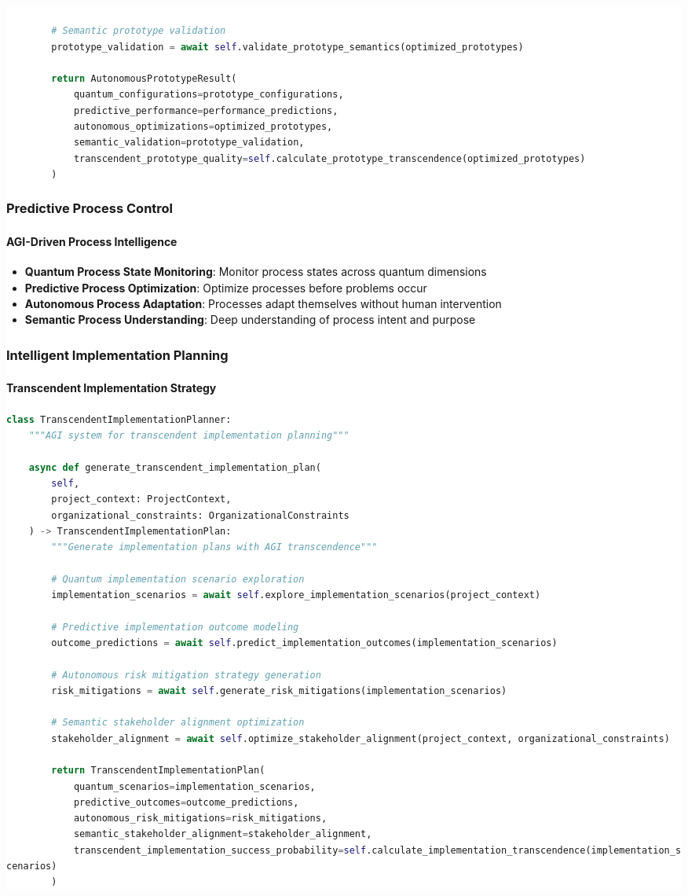 ```python
        
        # Semantic prototype validation
        prototype_validation = await self.validate_prototype_semantics(optimized_prototypes)
        
        return AutonomousPrototypeResult(
            quantum_configurations=prototype_configurations,
            predictive_performance=performance_predictions,
            autonomous_optimizations=optimized_prototypes,
            semantic_validation=prototype_validation,
            transcendent_prototype_quality=self.calculate_prototype_transcendence(optimized_prototypes)
        )
```

### Predictive Process Control

#### **AGI-Driven Process Intelligence**
- **Quantum Process State Monitoring**: Monitor process states across quantum dimensions
- **Predictive Process Optimization**: Optimize processes before problems occur
- **Autonomous Process Adaptation**: Processes adapt themselves without human intervention
- **Semantic Process Understanding**: Deep understanding of process intent and purpose

### Intelligent Implementation Planning

#### **Transcendent Implementation Strategy**
```python
class TranscendentImplementationPlanner:
    """AGI system for transcendent implementation planning"""
    
    async def generate_transcendent_implementation_plan(
        self,
        project_context: ProjectContext,
        organizational_constraints: OrganizationalConstraints
    ) -> TranscendentImplementationPlan:
        """Generate implementation plans with AGI transcendence"""
        
        # Quantum implementation scenario exploration
        implementation_scenarios = await self.explore_implementation_scenarios(project_context)
        
        # Predictive implementation outcome modeling
        outcome_predictions = await self.predict_implementation_outcomes(implementation_scenarios)
        
        # Autonomous risk mitigation strategy generation
        risk_mitigations = await self.generate_risk_mitigations(implementation_scenarios)
        
        # Semantic stakeholder alignment optimization
        stakeholder_alignment = await self.optimize_stakeholder_alignment(project_context, organizational_constraints)
        
        return TranscendentImplementationPlan(
            quantum_scenarios=implementation_scenarios,
            predictive_outcomes=outcome_predictions,
            autonomous_risk_mitigations=risk_mitigations,
            semantic_stakeholder_alignment=stakeholder_alignment,
            transcendent_implementation_success_probability=self.calculate_implementation_transcendence(implementation_scenarios)
        )
```
